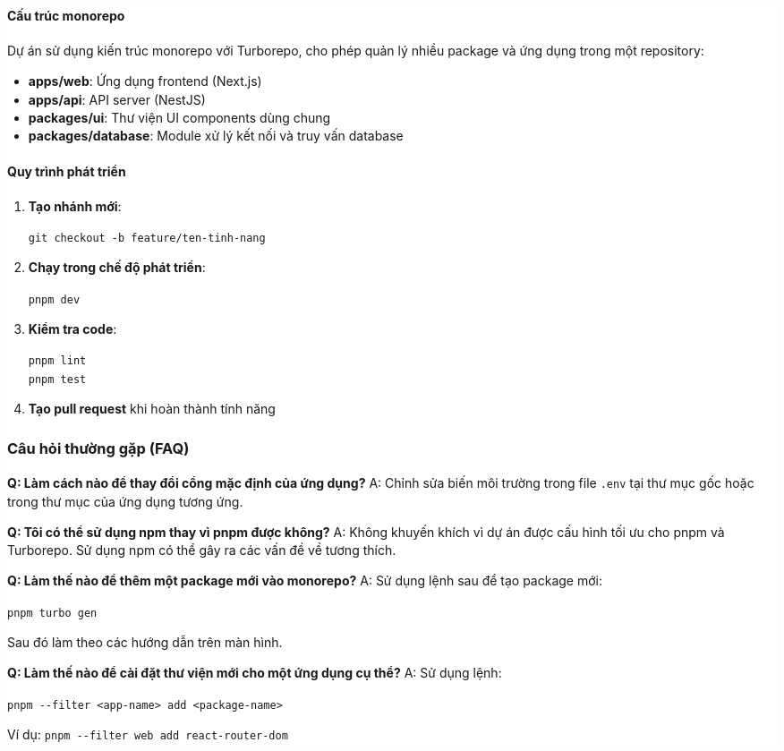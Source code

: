 #### Cấu trúc monorepo

Dự án sử dụng kiến trúc monorepo với Turborepo, cho phép quản lý nhiều package và ứng dụng trong một repository:

- **apps/web**: Ứng dụng frontend (Next.js)
- **apps/api**: API server (NestJS)
- **packages/ui**: Thư viện UI components dùng chung
- **packages/database**: Module xử lý kết nối và truy vấn database

#### Quy trình phát triển

1. **Tạo nhánh mới**:

   ```
   git checkout -b feature/ten-tinh-nang
   ```

2. **Chạy trong chế độ phát triển**:

   ```
   pnpm dev
   ```

3. **Kiểm tra code**:

   ```
   pnpm lint
   pnpm test
   ```

4. **Tạo pull request** khi hoàn thành tính năng

### Câu hỏi thường gặp (FAQ)

**Q: Làm cách nào để thay đổi cổng mặc định của ứng dụng?**
A: Chỉnh sửa biến môi trường trong file `.env` tại thư mục gốc hoặc trong thư mục của ứng dụng tương ứng.

**Q: Tôi có thể sử dụng npm thay vì pnpm được không?**
A: Không khuyến khích vì dự án được cấu hình tối ưu cho pnpm và Turborepo. Sử dụng npm có thể gây ra các vấn đề về tương thích.

**Q: Làm thế nào để thêm một package mới vào monorepo?**
A: Sử dụng lệnh sau để tạo package mới:

```
pnpm turbo gen
```

Sau đó làm theo các hướng dẫn trên màn hình.

**Q: Làm thế nào để cài đặt thư viện mới cho một ứng dụng cụ thể?**
A: Sử dụng lệnh:

```
pnpm --filter <app-name> add <package-name>
```

Ví dụ: `pnpm --filter web add react-router-dom`
